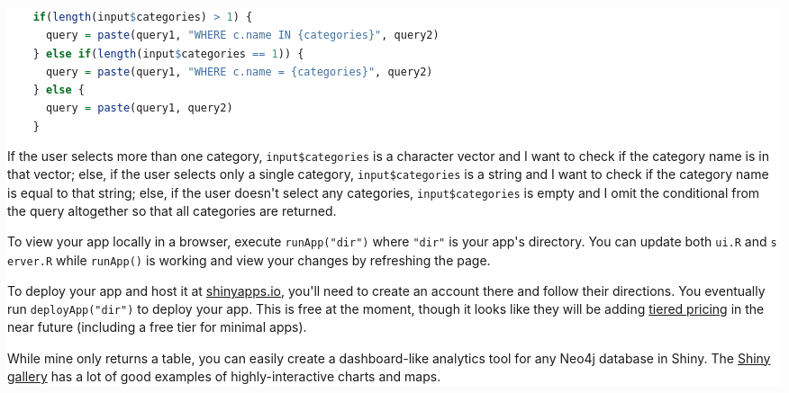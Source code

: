 ```r
    if(length(input$categories) > 1) {
      query = paste(query1, "WHERE c.name IN {categories}", query2)
    } else if(length(input$categories == 1)) {
      query = paste(query1, "WHERE c.name = {categories}", query2)
    } else {
      query = paste(query1, query2)
    }
```

If the user selects more than one category, `input$categories` is a character vector and I want to check if the category name is in that vector; else, if the user selects only a single category, `input$categories` is a string and I want to check if the category name is equal to that string; else, if the user doesn't select any categories, `input$categories` is empty and I omit the conditional from the query altogether so that all categories are returned.

To view your app locally in a browser, execute `runApp("dir")` where `"dir"` is your app's directory. You can update both `ui.R` and `server.R` while `runApp()` is working and view your changes by refreshing the page.

To deploy your app and host it at [shinyapps.io](https://www.shinyapps.io/), you'll need to create an account there and follow their directions. You eventually run `deployApp("dir")` to deploy your app. This is free at the moment, though it looks like they will be adding [tiered pricing](https://www.shinyapps.io/pricing) in the near future (including a free tier for minimal apps).

While mine only returns a table, you can easily create a dashboard-like analytics tool for any Neo4j database in Shiny. The [Shiny gallery](http://shiny.rstudio.com/gallery/) has a lot of good examples of highly-interactive charts and maps.
